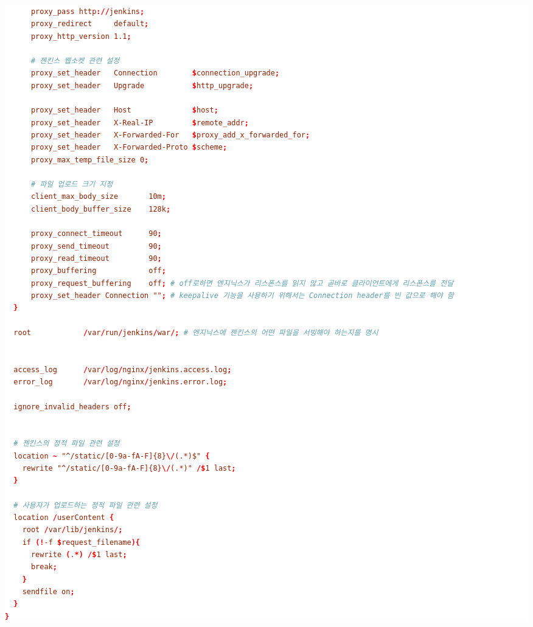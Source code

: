 ```conf
      proxy_pass http://jenkins;
      proxy_redirect     default;
      proxy_http_version 1.1;

      # 젠킨스 웹소켓 관련 설정
      proxy_set_header   Connection        $connection_upgrade;
      proxy_set_header   Upgrade           $http_upgrade;

      proxy_set_header   Host              $host;
      proxy_set_header   X-Real-IP         $remote_addr;
      proxy_set_header   X-Forwarded-For   $proxy_add_x_forwarded_for;
      proxy_set_header   X-Forwarded-Proto $scheme;
      proxy_max_temp_file_size 0;

      # 파일 업로드 크기 지정
      client_max_body_size       10m;
      client_body_buffer_size    128k;

      proxy_connect_timeout      90;
      proxy_send_timeout         90;
      proxy_read_timeout         90;
      proxy_buffering            off;
      proxy_request_buffering    off; # off로하면 엔지닉스가 리스폰스를 읽지 않고 곧바로 클라이언트에게 리스폰스를 전달
      proxy_set_header Connection ""; # keepalive 기능을 사용하기 위해서는 Connection header를 빈 값으로 해야 함
  }

  root            /var/run/jenkins/war/; # 엔지닉스에 젠킨스의 어떤 파일을 서빙해야 하는지를 명시


  access_log      /var/log/nginx/jenkins.access.log;
  error_log       /var/log/nginx/jenkins.error.log;

  ignore_invalid_headers off;


  # 젠킨스의 정적 파일 관련 설정
  location ~ "^/static/[0-9a-fA-F]{8}\/(.*)$" {
    rewrite "^/static/[0-9a-fA-F]{8}\/(.*)" /$1 last;
  }

  # 사용자가 업로드하는 정적 파일 관련 설정
  location /userContent {
    root /var/lib/jenkins/;
    if (!-f $request_filename){
      rewrite (.*) /$1 last;
      break;
    }
    sendfile on;
  }
}
```
